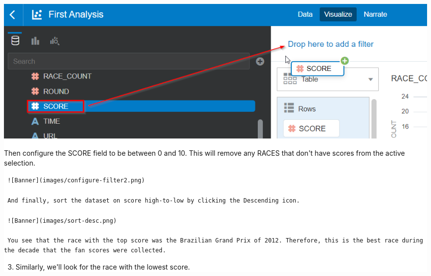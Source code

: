    ![Banner](images/drag-score2.png)

   Then configure the SCORE field to be between 0 and 10. This will remove any RACES that don't have scores from the active selection.

	 ![Banner](images/configure-filter2.png)

	 And finally, sort the dataset on score high-to-low by clicking the Descending icon.

	 ![Banner](images/sort-desc.png)

	 You see that the race with the top score was the Brazilian Grand Prix of 2012. Therefore, this is the best race during the decade that the fan scores were collected.

3. Similarly, we'll look for the race with the lowest score.
